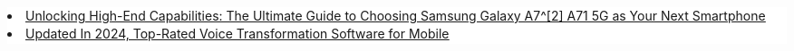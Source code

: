 <li><a href="https://buynow-marvelous.techidaily.com/unlocking-high-end-capabilities-the-ultimate-guide-to-choosing-samsung-galaxy-a72-a71-5g-as-your-next-smartphone/"><u>Unlocking High-End Capabilities: The Ultimate Guide to Choosing Samsung Galaxy A7^[2] A71 5G as Your Next Smartphone</u></a></li>
<li><a href="https://audio-shaping.techidaily.com/updated-in-2024-top-rated-voice-transformation-software-for-mobile/"><u>Updated In 2024, Top-Rated Voice Transformation Software for Mobile</u></a></li>
</ul></div>
